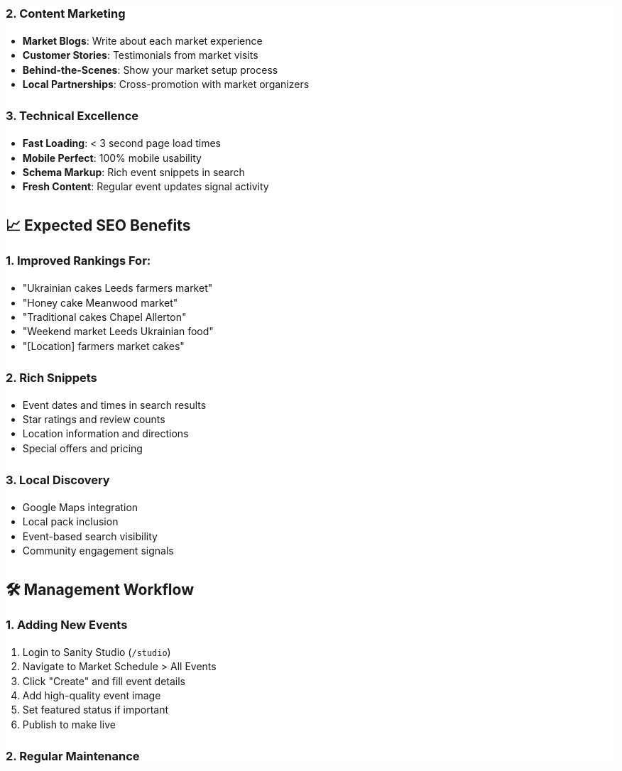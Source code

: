 ### 2. Content Marketing

- **Market Blogs**: Write about each market experience
- **Customer Stories**: Testimonials from market visits
- **Behind-the-Scenes**: Show your market setup process
- **Local Partnerships**: Cross-promotion with market organizers

### 3. Technical Excellence

- **Fast Loading**: < 3 second page load times
- **Mobile Perfect**: 100% mobile usability
- **Schema Markup**: Rich event snippets in search
- **Fresh Content**: Regular event updates signal activity

## 📈 Expected SEO Benefits

### 1. Improved Rankings For:

- "Ukrainian cakes Leeds farmers market"
- "Honey cake Meanwood market"
- "Traditional cakes Chapel Allerton"
- "Weekend market Leeds Ukrainian food"
- "[Location] farmers market cakes"

### 2. Rich Snippets

- Event dates and times in search results
- Star ratings and review counts
- Location information and directions
- Special offers and pricing

### 3. Local Discovery

- Google Maps integration
- Local pack inclusion
- Event-based search visibility
- Community engagement signals

## 🛠️ Management Workflow

### 1. Adding New Events

1. Login to Sanity Studio (`/studio`)
2. Navigate to Market Schedule > All Events
3. Click "Create" and fill event details
4. Add high-quality event image
5. Set featured status if important
6. Publish to make live

### 2. Regular Maintenance
